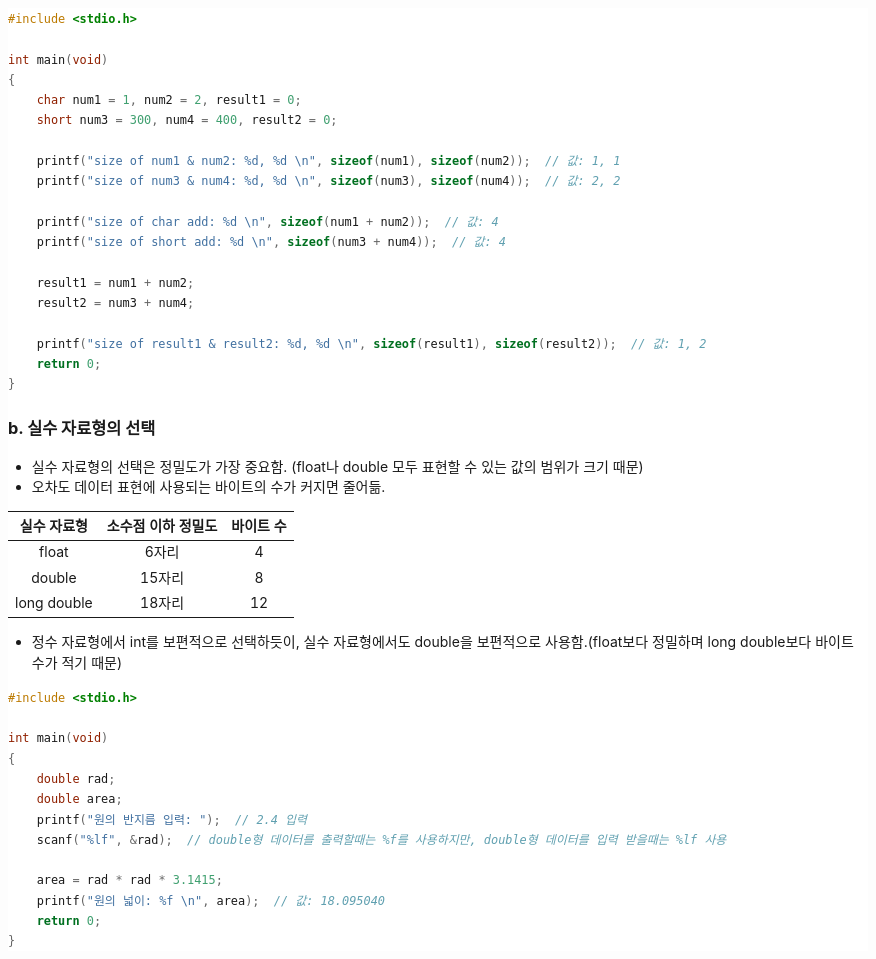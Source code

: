 ```c
#include <stdio.h>

int main(void)
{
	char num1 = 1, num2 = 2, result1 = 0;
	short num3 = 300, num4 = 400, result2 = 0;

	printf("size of num1 & num2: %d, %d \n", sizeof(num1), sizeof(num2));  // 값: 1, 1
	printf("size of num3 & num4: %d, %d \n", sizeof(num3), sizeof(num4));  // 값: 2, 2

	printf("size of char add: %d \n", sizeof(num1 + num2));  // 값: 4
	printf("size of short add: %d \n", sizeof(num3 + num4));  // 값: 4

	result1 = num1 + num2;
	result2 = num3 + num4;

	printf("size of result1 & result2: %d, %d \n", sizeof(result1), sizeof(result2));  // 값: 1, 2
	return 0;
}
```



### b. 실수 자료형의 선택

* 실수 자료형의 선택은 정밀도가 가장 중요함. (float나 double 모두 표현할 수 있는 값의 범위가 크기 때문)
* 오차도 데이터 표현에 사용되는 바이트의 수가 커지면 줄어듦.

| 실수 자료형 | 소수점 이하 정밀도 | 바이트 수 |
| :---------: | :----------------: | :-------: |
|    float    |       6자리        |     4     |
|   double    |       15자리       |     8     |
| long double |       18자리       |    12     |

* 정수 자료형에서 int를 보편적으로 선택하듯이, 실수 자료형에서도 double을 보편적으로 사용함.(float보다 정밀하며 long double보다 바이트 수가 적기 때문)

```c
#include <stdio.h>

int main(void)
{
	double rad;
	double area;
	printf("원의 반지름 입력: ");  // 2.4 입력
	scanf("%lf", &rad);  // double형 데이터를 출력할때는 %f를 사용하지만, double형 데이터를 입력 받을때는 %lf 사용

	area = rad * rad * 3.1415;
	printf("원의 넓이: %f \n", area);  // 값: 18.095040
	return 0;
}
```
